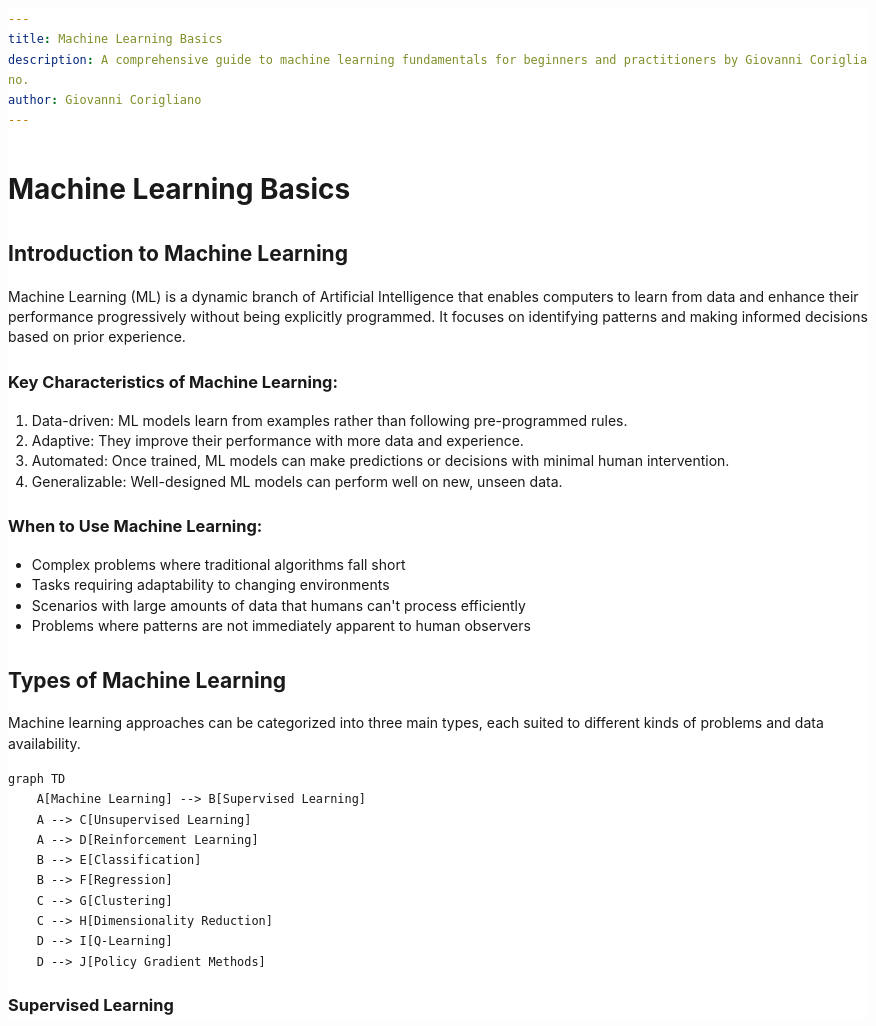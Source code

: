 ```yaml
---
title: Machine Learning Basics
description: A comprehensive guide to machine learning fundamentals for beginners and practitioners by Giovanni Corigliano.
author: Giovanni Corigliano
---
```

# Machine Learning Basics

## Introduction to Machine Learning

Machine Learning (ML) is a dynamic branch of Artificial Intelligence that enables computers to learn from data and enhance their performance progressively without being explicitly programmed. It focuses on identifying patterns and making informed decisions based on prior experience.
### Key Characteristics of Machine Learning:

1. Data-driven: ML models learn from examples rather than following pre-programmed rules.
2. Adaptive: They improve their performance with more data and experience.
3. Automated: Once trained, ML models can make predictions or decisions with minimal human intervention.
4. Generalizable: Well-designed ML models can perform well on new, unseen data.

### When to Use Machine Learning:

- Complex problems where traditional algorithms fall short
- Tasks requiring adaptability to changing environments
- Scenarios with large amounts of data that humans can't process efficiently
- Problems where patterns are not immediately apparent to human observers

## Types of Machine Learning

Machine learning approaches can be categorized into three main types, each suited to different kinds of problems and data availability.

```mermaid
graph TD
    A[Machine Learning] --> B[Supervised Learning]
    A --> C[Unsupervised Learning]
    A --> D[Reinforcement Learning]
    B --> E[Classification]
    B --> F[Regression]
    C --> G[Clustering]
    C --> H[Dimensionality Reduction]
    D --> I[Q-Learning]
    D --> J[Policy Gradient Methods]
```

### Supervised Learning
